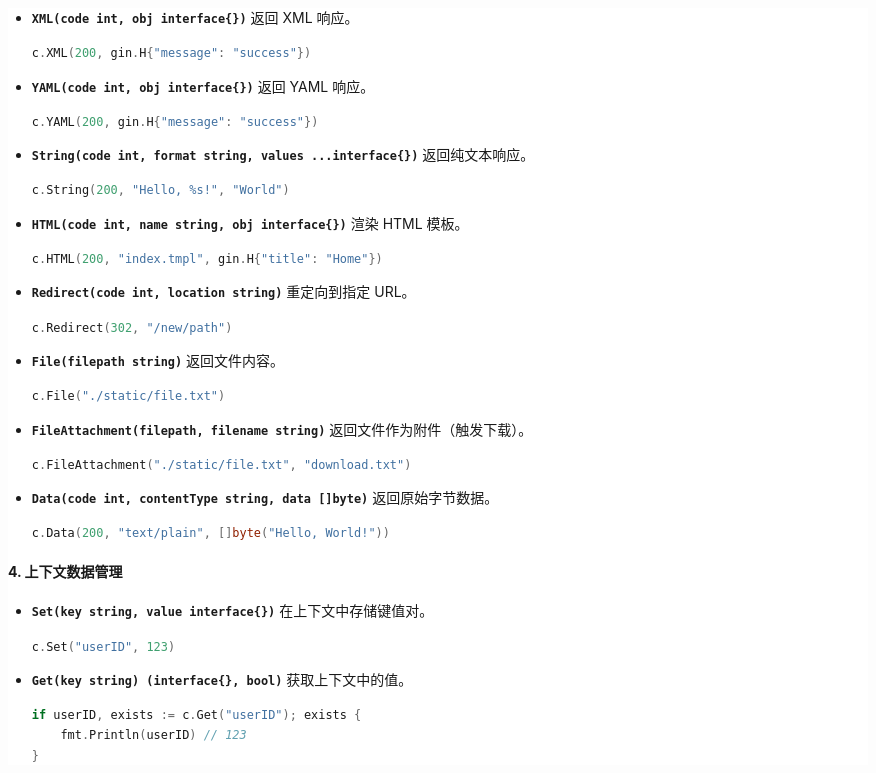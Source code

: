 - **`XML(code int, obj interface{})`**
  返回 XML 响应。
  ```go
  c.XML(200, gin.H{"message": "success"})
  ```

- **`YAML(code int, obj interface{})`**
  返回 YAML 响应。
  ```go
  c.YAML(200, gin.H{"message": "success"})
  ```

- **`String(code int, format string, values ...interface{})`**
  返回纯文本响应。
  ```go
  c.String(200, "Hello, %s!", "World")
  ```

- **`HTML(code int, name string, obj interface{})`**
  渲染 HTML 模板。
  ```go
  c.HTML(200, "index.tmpl", gin.H{"title": "Home"})
  ```

- **`Redirect(code int, location string)`**
  重定向到指定 URL。
  ```go
  c.Redirect(302, "/new/path")
  ```

- **`File(filepath string)`**
  返回文件内容。
  ```go
  c.File("./static/file.txt")
  ```

- **`FileAttachment(filepath, filename string)`**
  返回文件作为附件（触发下载）。
  ```go
  c.FileAttachment("./static/file.txt", "download.txt")
  ```

- **`Data(code int, contentType string, data []byte)`**
  返回原始字节数据。
  ```go
  c.Data(200, "text/plain", []byte("Hello, World!"))
  ```

#### 4. **上下文数据管理**
- **`Set(key string, value interface{})`**
  在上下文中存储键值对。
  ```go
  c.Set("userID", 123)
  ```

- **`Get(key string) (interface{}, bool)`**
  获取上下文中的值。
  ```go
  if userID, exists := c.Get("userID"); exists {
      fmt.Println(userID) // 123
  }
  ```
